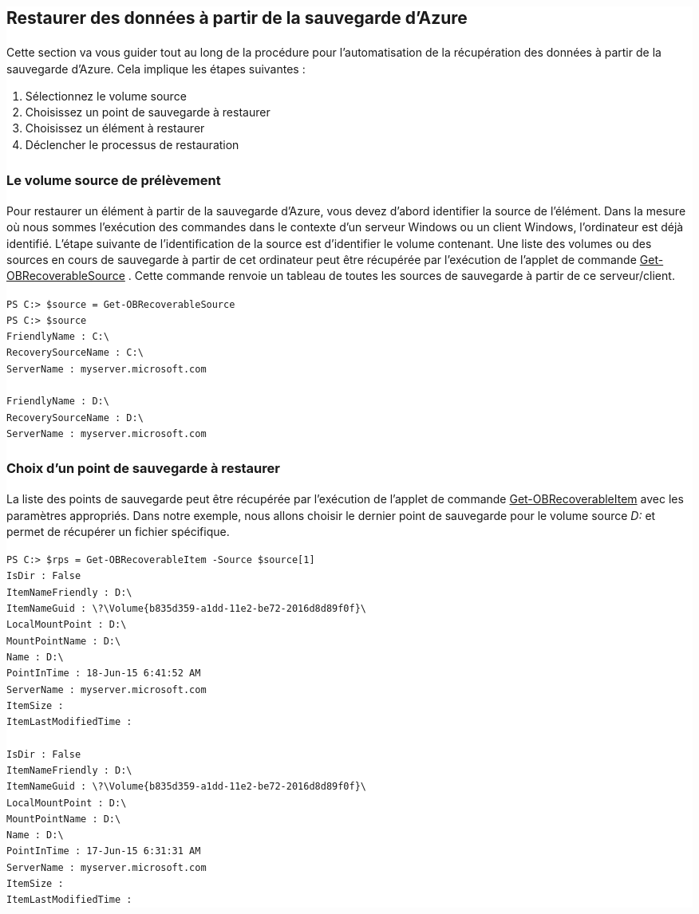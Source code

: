 ## <a name="restore-data-from-azure-backup"></a>Restaurer des données à partir de la sauvegarde d’Azure
Cette section va vous guider tout au long de la procédure pour l’automatisation de la récupération des données à partir de la sauvegarde d’Azure. Cela implique les étapes suivantes :

1. Sélectionnez le volume source
2. Choisissez un point de sauvegarde à restaurer
3. Choisissez un élément à restaurer
4. Déclencher le processus de restauration

### <a name="picking-the-source-volume"></a>Le volume source de prélèvement
Pour restaurer un élément à partir de la sauvegarde d’Azure, vous devez d’abord identifier la source de l’élément. Dans la mesure où nous sommes l’exécution des commandes dans le contexte d’un serveur Windows ou un client Windows, l’ordinateur est déjà identifié. L’étape suivante de l’identification de la source est d’identifier le volume contenant. Une liste des volumes ou des sources en cours de sauvegarde à partir de cet ordinateur peut être récupérée par l’exécution de l’applet de commande [Get-OBRecoverableSource](https://technet.microsoft.com/library/hh770410) . Cette commande renvoie un tableau de toutes les sources de sauvegarde à partir de ce serveur/client.

```
PS C:> $source = Get-OBRecoverableSource
PS C:> $source
FriendlyName : C:\
RecoverySourceName : C:\
ServerName : myserver.microsoft.com

FriendlyName : D:\
RecoverySourceName : D:\
ServerName : myserver.microsoft.com
```

### <a name="choosing-a-backup-point-to-restore"></a>Choix d’un point de sauvegarde à restaurer
La liste des points de sauvegarde peut être récupérée par l’exécution de l’applet de commande [Get-OBRecoverableItem](https://technet.microsoft.com/library/hh770399.aspx) avec les paramètres appropriés. Dans notre exemple, nous allons choisir le dernier point de sauvegarde pour le volume source *D:* et permet de récupérer un fichier spécifique.

```
PS C:> $rps = Get-OBRecoverableItem -Source $source[1]
IsDir : False
ItemNameFriendly : D:\
ItemNameGuid : \?\Volume{b835d359-a1dd-11e2-be72-2016d8d89f0f}\
LocalMountPoint : D:\
MountPointName : D:\
Name : D:\
PointInTime : 18-Jun-15 6:41:52 AM
ServerName : myserver.microsoft.com
ItemSize :
ItemLastModifiedTime :

IsDir : False
ItemNameFriendly : D:\
ItemNameGuid : \?\Volume{b835d359-a1dd-11e2-be72-2016d8d89f0f}\
LocalMountPoint : D:\
MountPointName : D:\
Name : D:\
PointInTime : 17-Jun-15 6:31:31 AM
ServerName : myserver.microsoft.com
ItemSize :
ItemLastModifiedTime :
```